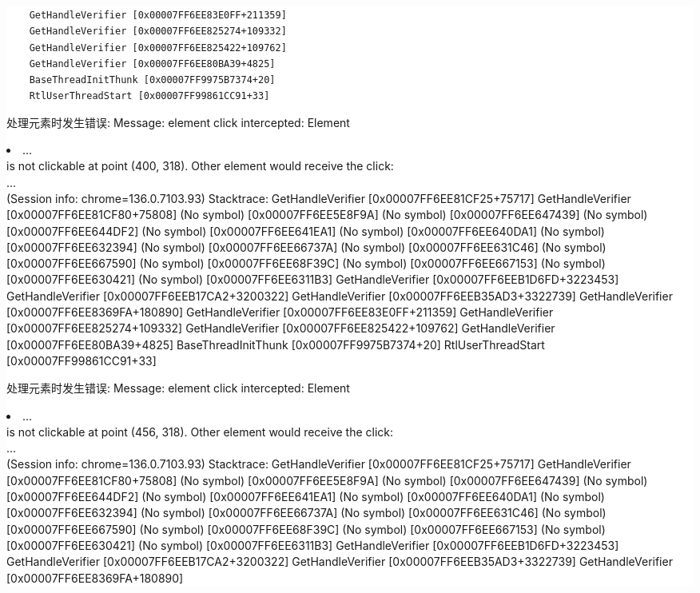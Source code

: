         GetHandleVerifier [0x00007FF6EE83E0FF+211359]
        GetHandleVerifier [0x00007FF6EE825274+109332]
        GetHandleVerifier [0x00007FF6EE825422+109762]
        GetHandleVerifier [0x00007FF6EE80BA39+4825]
        BaseThreadInitThunk [0x00007FF9975B7374+20]
        RtlUserThreadStart [0x00007FF99861CC91+33]

处理元素时发生错误: Message: element click intercepted: Element <li class="ui-state-default ui-corner-top" role="tab" aria-expanded="false" aria-selected="false" tabindex="0">...</li> is not clickable at point (400, 318). Other element would receive the click: <div class="b-infobox b-infobox--has-spinner">...</div>
  (Session info: chrome=136.0.7103.93)
Stacktrace:
        GetHandleVerifier [0x00007FF6EE81CF25+75717]
        GetHandleVerifier [0x00007FF6EE81CF80+75808]
        (No symbol) [0x00007FF6EE5E8F9A]
        (No symbol) [0x00007FF6EE647439]
        (No symbol) [0x00007FF6EE644DF2]
        (No symbol) [0x00007FF6EE641EA1]
        (No symbol) [0x00007FF6EE640DA1]
        (No symbol) [0x00007FF6EE632394]
        (No symbol) [0x00007FF6EE66737A]
        (No symbol) [0x00007FF6EE631C46]
        (No symbol) [0x00007FF6EE667590]
        (No symbol) [0x00007FF6EE68F39C]
        (No symbol) [0x00007FF6EE667153]
        (No symbol) [0x00007FF6EE630421]
        (No symbol) [0x00007FF6EE6311B3]
        GetHandleVerifier [0x00007FF6EEB1D6FD+3223453]
        GetHandleVerifier [0x00007FF6EEB17CA2+3200322]
        GetHandleVerifier [0x00007FF6EEB35AD3+3322739]
        GetHandleVerifier [0x00007FF6EE8369FA+180890]
        GetHandleVerifier [0x00007FF6EE83E0FF+211359]
        GetHandleVerifier [0x00007FF6EE825274+109332]
        GetHandleVerifier [0x00007FF6EE825422+109762]
        GetHandleVerifier [0x00007FF6EE80BA39+4825]
        BaseThreadInitThunk [0x00007FF9975B7374+20]
        RtlUserThreadStart [0x00007FF99861CC91+33]

处理元素时发生错误: Message: element click intercepted: Element <li class="ui-state-default ui-corner-top" role="tab" aria-expanded="false" aria-selected="false" tabindex="0">...</li> is not clickable at point (456, 318). Other element would receive the click: <div class="b-infobox b-infobox--has-spinner">...</div>
  (Session info: chrome=136.0.7103.93)
Stacktrace:
        GetHandleVerifier [0x00007FF6EE81CF25+75717]
        GetHandleVerifier [0x00007FF6EE81CF80+75808]
        (No symbol) [0x00007FF6EE5E8F9A]
        (No symbol) [0x00007FF6EE647439]
        (No symbol) [0x00007FF6EE644DF2]
        (No symbol) [0x00007FF6EE641EA1]
        (No symbol) [0x00007FF6EE640DA1]
        (No symbol) [0x00007FF6EE632394]
        (No symbol) [0x00007FF6EE66737A]
        (No symbol) [0x00007FF6EE631C46]
        (No symbol) [0x00007FF6EE667590]
        (No symbol) [0x00007FF6EE68F39C]
        (No symbol) [0x00007FF6EE667153]
        (No symbol) [0x00007FF6EE630421]
        (No symbol) [0x00007FF6EE6311B3]
        GetHandleVerifier [0x00007FF6EEB1D6FD+3223453]
        GetHandleVerifier [0x00007FF6EEB17CA2+3200322]
        GetHandleVerifier [0x00007FF6EEB35AD3+3322739]
        GetHandleVerifier [0x00007FF6EE8369FA+180890]